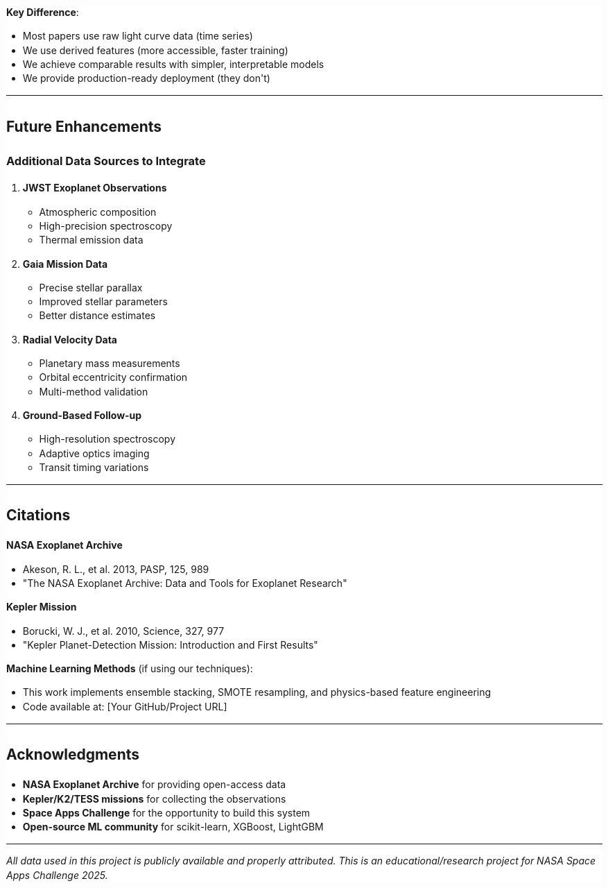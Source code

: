 **Key Difference**:
- Most papers use raw light curve data (time series)
- We use derived features (more accessible, faster training)
- We achieve comparable results with simpler, interpretable models
- We provide production-ready deployment (they don't)

---

## Future Enhancements

### Additional Data Sources to Integrate

1. **JWST Exoplanet Observations**
   - Atmospheric composition
   - High-precision spectroscopy
   - Thermal emission data

2. **Gaia Mission Data**
   - Precise stellar parallax
   - Improved stellar parameters
   - Better distance estimates

3. **Radial Velocity Data**
   - Planetary mass measurements
   - Orbital eccentricity confirmation
   - Multi-method validation

4. **Ground-Based Follow-up**
   - High-resolution spectroscopy
   - Adaptive optics imaging
   - Transit timing variations

---

## Citations

**NASA Exoplanet Archive**
- Akeson, R. L., et al. 2013, PASP, 125, 989
- "The NASA Exoplanet Archive: Data and Tools for Exoplanet Research"

**Kepler Mission**
- Borucki, W. J., et al. 2010, Science, 327, 977
- "Kepler Planet-Detection Mission: Introduction and First Results"

**Machine Learning Methods** (if using our techniques):
- This work implements ensemble stacking, SMOTE resampling, and physics-based feature engineering
- Code available at: [Your GitHub/Project URL]

---

## Acknowledgments

- **NASA Exoplanet Archive** for providing open-access data
- **Kepler/K2/TESS missions** for collecting the observations
- **Space Apps Challenge** for the opportunity to build this system
- **Open-source ML community** for scikit-learn, XGBoost, LightGBM

---

*All data used in this project is publicly available and properly attributed.*
*This is an educational/research project for NASA Space Apps Challenge 2025.*
